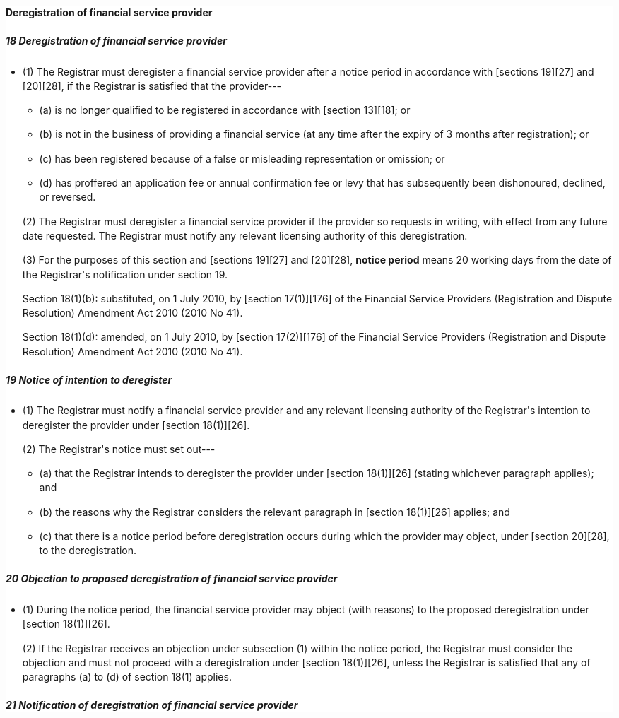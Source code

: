 #### Deregistration of financial service provider

##### 18 Deregistration of financial service provider
    
*   (1) The Registrar must deregister a financial service provider after a notice period in accordance with [sections 19][27] and [20][28], if the Registrar is satisfied that the provider---
        
    *   (a) is no longer qualified to be registered in accordance with [section 13][18]; or
    
    *   (b) is not in the business of providing a financial service (at any time after the expiry of 3 months after registration); or
    
    *   (c) has been registered because of a false or misleading representation or omission; or
    
    *   (d) has proffered an application fee or annual confirmation fee or levy that has subsequently been dishonoured, declined, or reversed.
    
    (2) The Registrar must deregister a financial service provider if the provider so requests in writing, with effect from any future date requested. The Registrar must notify any relevant licensing authority of this deregistration.
    
    (3) For the purposes of this section and [sections 19][27] and [20][28], **notice period** means 20 working days from the date of the Registrar's notification under section 19\.
    
    Section 18(1)(b): substituted, on 1 July 2010, by [section 17(1)][176] of the Financial Service Providers (Registration and Dispute Resolution) Amendment Act 2010 (2010 No 41).
    
    Section 18(1)(d): amended, on 1 July 2010, by [section 17(2)][176] of the Financial Service Providers (Registration and Dispute Resolution) Amendment Act 2010 (2010 No 41).

##### 19 Notice of intention to deregister
    
*   (1) The Registrar must notify a financial service provider and any relevant licensing authority of the Registrar's intention to deregister the provider under [section 18(1)][26].
    
    (2) The Registrar's notice must set out---
        
    *   (a) that the Registrar intends to deregister the provider under [section 18(1)][26] (stating whichever paragraph applies); and
    
    *   (b) the reasons why the Registrar considers the relevant paragraph in [section 18(1)][26] applies; and
    
    *   (c) that there is a notice period before deregistration occurs during which the provider may object, under [section 20][28], to the deregistration.
    
    

##### 20 Objection to proposed deregistration of financial service provider
    
*   (1) During the notice period, the financial service provider may object (with reasons) to the proposed deregistration under [section 18(1)][26].
    
    (2) If the Registrar receives an objection under subsection (1) within the notice period, the Registrar must consider the objection and must not proceed with a deregistration under [section 18(1)][26], unless the Registrar is satisfied that any of paragraphs (a) to (d) of section 18(1) applies.

##### 21 Notification of deregistration of financial service provider
    